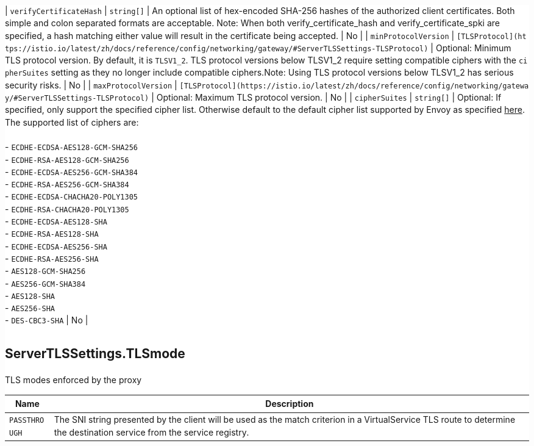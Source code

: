 | `verifyCertificateHash` | `string[]`                                                                                                          | An optional list of hex-encoded SHA-256 hashes of the authorized client certificates. Both simple and colon separated formats are acceptable. Note: When both verify_certificate_hash and verify_certificate_spki are specified, a hash matching either value will result in the certificate being accepted.                                                                                                                                                                                                                                                                                                                                                                                                                                           | No       |
| `minProtocolVersion`    | `[TLSProtocol](https://istio.io/latest/zh/docs/reference/config/networking/gateway/#ServerTLSSettings-TLSProtocol)` | Optional: Minimum TLS protocol version. By default, it is `TLSV1_2`. TLS protocol versions below TLSV1_2 require setting compatible ciphers with the `cipherSuites` setting as they no longer include compatible ciphers.Note: Using TLS protocol versions below TLSV1_2 has serious security risks.                                                                                                                                                                                                                                                                                                                                                                                                                                                   | No       |
| `maxProtocolVersion`    | `[TLSProtocol](https://istio.io/latest/zh/docs/reference/config/networking/gateway/#ServerTLSSettings-TLSProtocol)` | Optional: Maximum TLS protocol version.                                                                                                                                                                                                                                                                                                                                                                                                                                                                                                                                                                                                                                                                                                                | No       |
| `cipherSuites`          | `string[]`                                                                                                          | Optional: If specified, only support the specified cipher list. Otherwise default to the default cipher list supported by Envoy as specified [here](https://www.envoyproxy.io/docs/envoy/latest/api-v3/extensions/transport_sockets/tls/v3/common.proto). The supported list of ciphers are:<br><br>- `ECDHE-ECDSA-AES128-GCM-SHA256`<br>- `ECDHE-RSA-AES128-GCM-SHA256`<br>- `ECDHE-ECDSA-AES256-GCM-SHA384`<br>- `ECDHE-RSA-AES256-GCM-SHA384`<br>- `ECDHE-ECDSA-CHACHA20-POLY1305`<br>- `ECDHE-RSA-CHACHA20-POLY1305`<br>- `ECDHE-ECDSA-AES128-SHA`<br>- `ECDHE-RSA-AES128-SHA`<br>- `ECDHE-ECDSA-AES256-SHA`<br>- `ECDHE-RSA-AES256-SHA`<br>- `AES128-GCM-SHA256`<br>- `AES256-GCM-SHA384`<br>- `AES128-SHA`<br>- `AES256-SHA`<br>- `DES-CBC3-SHA` | No       |

## ServerTLSSettings.TLSmode[](https://istio.io/latest/zh/docs/reference/config/networking/gateway/#ServerTLSSettings-TLSmode)

TLS modes enforced by the proxy

| Name               | Description                                                                                                                                                                                                                                                                                                                                                                                                                                                                                                                                                                                                                                                       |
| ------------------ | ----------------------------------------------------------------------------------------------------------------------------------------------------------------------------------------------------------------------------------------------------------------------------------------------------------------------------------------------------------------------------------------------------------------------------------------------------------------------------------------------------------------------------------------------------------------------------------------------------------------------------------------------------------------- |
| `PASSTHROUGH`      | The SNI string presented by the client will be used as the match criterion in a VirtualService TLS route to determine the destination service from the service registry.                                                                                                                                                                                                                                                                                                                                                                                                                                                                                          |